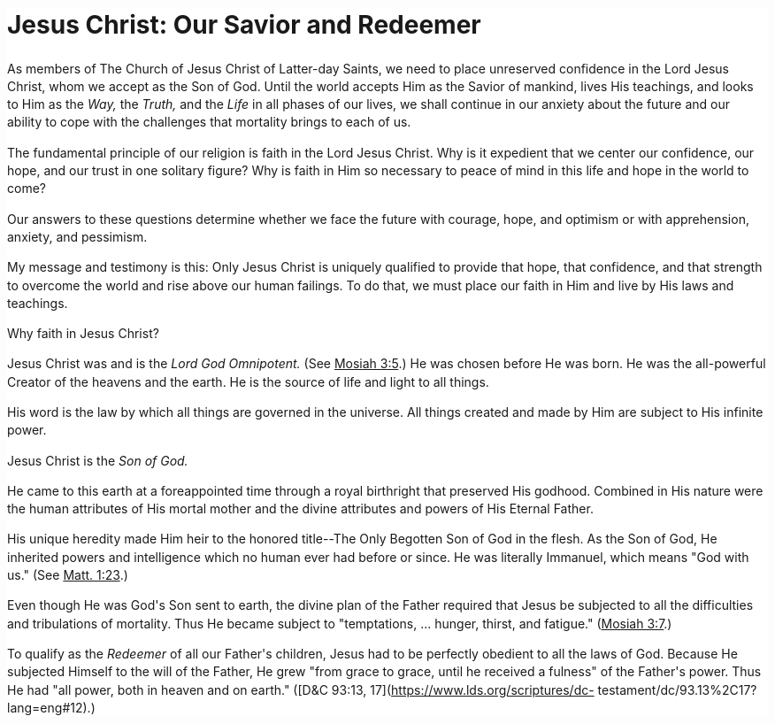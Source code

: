 # Jesus Christ: Our Savior and Redeemer

As members of The Church of Jesus Christ of Latter-day Saints, we need to
place unreserved confidence in the Lord Jesus Christ, whom we accept as the
Son of God. Until the world accepts Him as the Savior of mankind, lives His
teachings, and looks to Him as the _Way,_ the _Truth,_ and the _Life_ in all
phases of our lives, we shall continue in our anxiety about the future and our
ability to cope with the challenges that mortality brings to each of us.

The fundamental principle of our religion is faith in the Lord Jesus Christ.
Why is it expedient that we center our confidence, our hope, and our trust in
one solitary figure? Why is faith in Him so necessary to peace of mind in this
life and hope in the world to come?

Our answers to these questions determine whether we face the future with
courage, hope, and optimism or with apprehension, anxiety, and pessimism.

My message and testimony is this: Only Jesus Christ is uniquely qualified to
provide that hope, that confidence, and that strength to overcome the world
and rise above our human failings. To do that, we must place our faith in Him
and live by His laws and teachings.

Why faith in Jesus Christ?

Jesus Christ was and is the _Lord God Omnipotent._ (See [Mosiah
3:5](https://www.lds.org/scriptures/bofm/mosiah/3.5?lang=eng#4).) He was
chosen before He was born. He was the all-powerful Creator of the heavens and
the earth. He is the source of life and light to all things.

His word is the law by which all things are governed in the universe. All
things created and made by Him are subject to His infinite power.

Jesus Christ is the _Son of God._

He came to this earth at a foreappointed time through a royal birthright that
preserved His godhood. Combined in His nature were the human attributes of His
mortal mother and the divine attributes and powers of His Eternal Father.

His unique heredity made Him heir to the honored title--The Only Begotten Son
of God in the flesh. As the Son of God, He inherited powers and intelligence
which no human ever had before or since. He was literally Immanuel, which
means "God with us." (See [Matt.
1:23](https://www.lds.org/scriptures/nt/matt/1.23?lang=eng#22).)

Even though He was God's Son sent to earth, the divine plan of the Father
required that Jesus be subjected to all the difficulties and tribulations of
mortality. Thus He became subject to "temptations, ... hunger, thirst, and
fatigue." ([Mosiah
3:7](https://www.lds.org/scriptures/bofm/mosiah/3.7?lang=eng#6).)

To qualify as the _Redeemer_ of all our Father's children, Jesus had to be
perfectly obedient to all the laws of God. Because He subjected Himself to the
will of the Father, He grew "from grace to grace, until he received a fulness"
of the Father's power. Thus He had "all power, both in heaven and on earth."
([D&amp;C 93:13, 17](https://www.lds.org/scriptures/dc-
testament/dc/93.13%2C17?lang=eng#12).)

